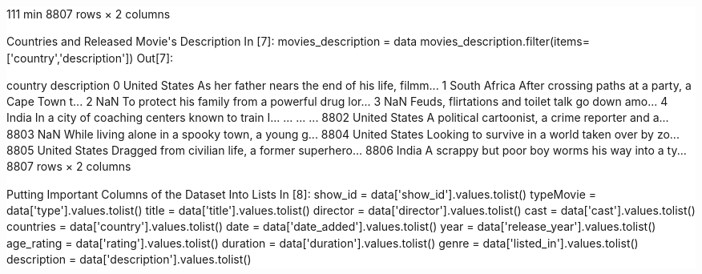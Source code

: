 111 min
8807 rows × 2 columns

Countries and Released Movie's Description
In [7]:
movies_description = data
movies_description.filter(items=['country','description'])
Out[7]:

country
description
0
United States
As her father nears the end of his life, filmm...
1
South Africa
After crossing paths at a party, a Cape Town t...
2
NaN
To protect his family from a powerful drug lor...
3
NaN
Feuds, flirtations and toilet talk go down amo...
4
India
In a city of coaching centers known to train I...
...
...
...
8802
United States
A political cartoonist, a crime reporter and a...
8803
NaN
While living alone in a spooky town, a young g...
8804
United States
Looking to survive in a world taken over by zo...
8805
United States
Dragged from civilian life, a former superhero...
8806
India
A scrappy but poor boy worms his way into a ty...
8807 rows × 2 columns

Putting Important Columns of the Dataset Into Lists
In [8]:
show_id = data['show_id'].values.tolist()
typeMovie = data['type'].values.tolist()
title = data['title'].values.tolist()
director = data['director'].values.tolist()
cast = data['cast'].values.tolist()
countries = data['country'].values.tolist()
date = data['date_added'].values.tolist()
year = data['release_year'].values.tolist()
age_rating = data['rating'].values.tolist()
duration = data['duration'].values.tolist()
genre = data['listed_in'].values.tolist()
description = data['description'].values.tolist()
